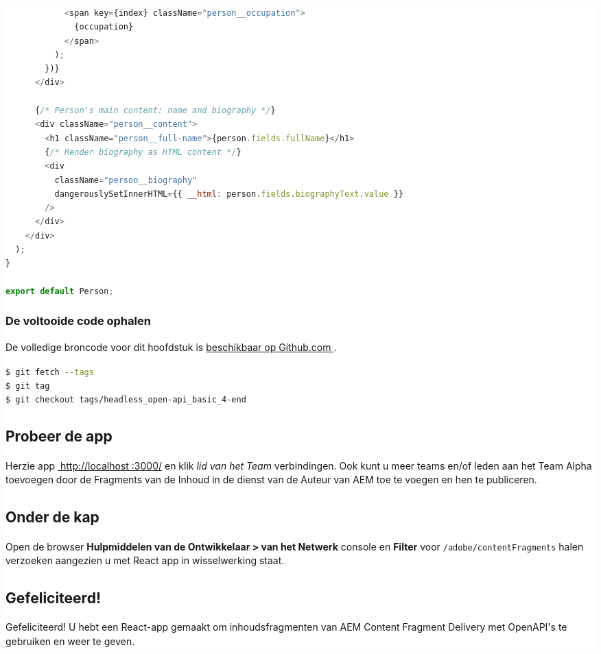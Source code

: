    ```javascript
               <span key={index} className="person__occupation">
                 {occupation}
               </span>
             );
           })}
         </div>
   
         {/* Person's main content: name and biography */}
         <div className="person__content">
           <h1 className="person__full-name">{person.fields.fullName}</h1>
           {/* Render biography as HTML content */}
           <div
             className="person__biography"
             dangerouslySetInnerHTML={{ __html: person.fields.biographyText.value }}
           />
         </div>
       </div>
     );  
   }
   
   export default Person;
   ```

### De voltooide code ophalen

De volledige broncode voor dit hoofdstuk is [&#x200B; beschikbaar op Github.com &#x200B;](https://github.com/adobe/aem-tutorials/tree/headless_open-api_basic_4-end).

```bash
$ git fetch --tags
$ git tag
$ git checkout tags/headless_open-api_basic_4-end
```

## Probeer de app

Herzie app [&#x200B; http://localhost :3000/ &#x200B;](http://localhost:3000/) en klik _lid van het Team_ verbindingen. Ook kunt u meer teams en/of leden aan het Team Alpha toevoegen door de Fragments van de Inhoud in de dienst van de Auteur van AEM toe te voegen en hen te publiceren.

## Onder de kap

Open de browser **Hulpmiddelen van de Ontwikkelaar > van het Netwerk** console en **Filter** voor `/adobe/contentFragments` halen verzoeken aangezien u met React app in wisselwerking staat.

## Gefeliciteerd!

Gefeliciteerd! U hebt een React-app gemaakt om inhoudsfragmenten van AEM Content Fragment Delivery met OpenAPI&#39;s te gebruiken en weer te geven.
